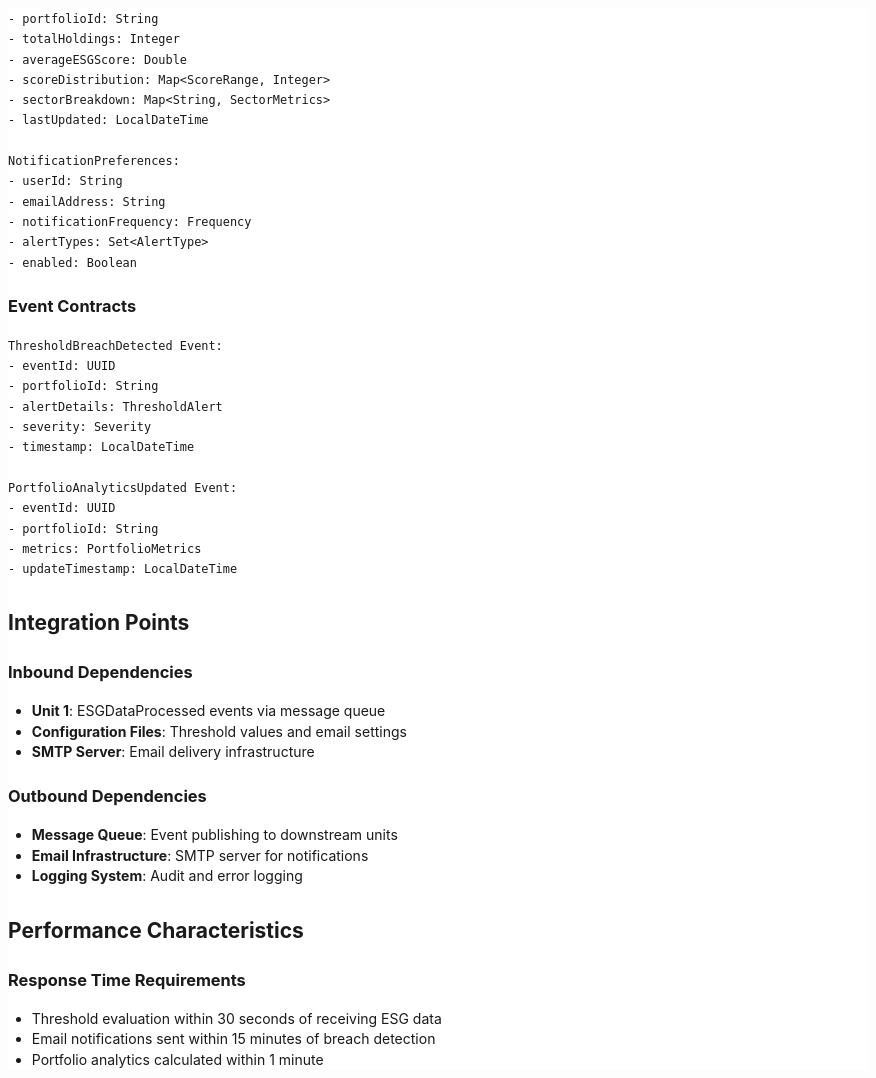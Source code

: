 ```
- portfolioId: String
- totalHoldings: Integer
- averageESGScore: Double
- scoreDistribution: Map<ScoreRange, Integer>
- sectorBreakdown: Map<String, SectorMetrics>
- lastUpdated: LocalDateTime

NotificationPreferences:
- userId: String
- emailAddress: String
- notificationFrequency: Frequency
- alertTypes: Set<AlertType>
- enabled: Boolean
```

### Event Contracts
```
ThresholdBreachDetected Event:
- eventId: UUID
- portfolioId: String
- alertDetails: ThresholdAlert
- severity: Severity
- timestamp: LocalDateTime

PortfolioAnalyticsUpdated Event:
- eventId: UUID
- portfolioId: String
- metrics: PortfolioMetrics
- updateTimestamp: LocalDateTime
```

## Integration Points

### Inbound Dependencies
- **Unit 1**: ESGDataProcessed events via message queue
- **Configuration Files**: Threshold values and email settings
- **SMTP Server**: Email delivery infrastructure

### Outbound Dependencies
- **Message Queue**: Event publishing to downstream units
- **Email Infrastructure**: SMTP server for notifications
- **Logging System**: Audit and error logging

## Performance Characteristics

### Response Time Requirements
- Threshold evaluation within 30 seconds of receiving ESG data
- Email notifications sent within 15 minutes of breach detection
- Portfolio analytics calculated within 1 minute
